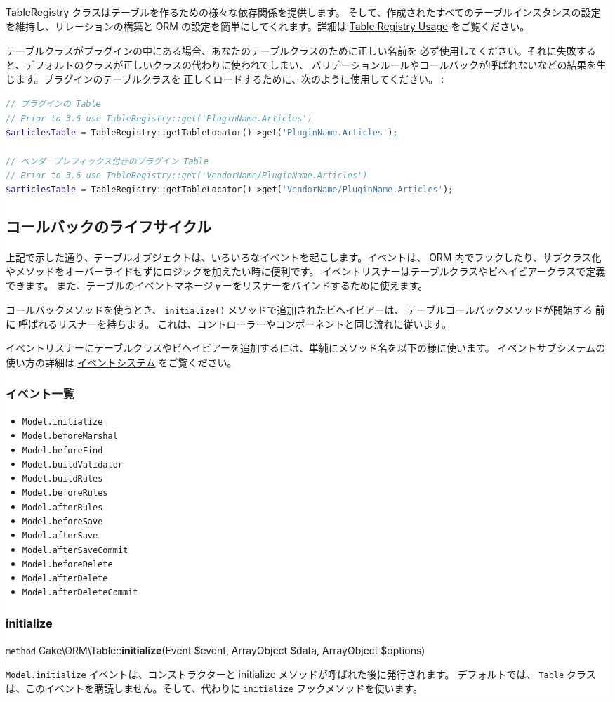 TableRegistry クラスはテーブルを作るための様々な依存関係を提供します。
そして、作成されたすべてのテーブルインスタンスの設定を維持し、リレーションの構築と
ORM の設定を簡単にしてくれます。詳細は [Table Registry Usage](#table-registry-usage) をご覧ください。

テーブルクラスがプラグインの中にある場合、あなたのテーブルクラスのために正しい名前を
必ず使用してください。それに失敗すると、デフォルトのクラスが正しいクラスの代わりに使われてしまい、
バリデーションルールやコールバックが呼ばれないなどの結果を生じます。プラグインのテーブルクラスを
正しくロードするために、次のように使用してください。 :

``` php
// プラグインの Table
// Prior to 3.6 use TableRegistry::get('PluginName.Articles')
$articlesTable = TableRegistry::getTableLocator()->get('PluginName.Articles');

// ベンダープレフィックス付きのプラグイン Table
// Prior to 3.6 use TableRegistry::get('VendorName/PluginName.Articles')
$articlesTable = TableRegistry::getTableLocator()->get('VendorName/PluginName.Articles');
```

## コールバックのライフサイクル

上記で示した通り、テーブルオブジェクトは、いろいろなイベントを起こします。イベントは、
ORM 内でフックしたり、サブクラス化やメソッドをオーバーライドせずにロジックを加えたい時に便利です。
イベントリスナーはテーブルクラスやビヘイビアークラスで定義できます。
また、テーブルのイベントマネージャーをリスナーをバインドするために使えます。

コールバックメソッドを使うとき、 `initialize()` メソッドで追加されたビヘイビアーは、
テーブルコールバックメソッドが開始する **前に** 呼ばれるリスナーを持ちます。
これは、コントローラーやコンポーネントと同じ流れに従います。

イベントリスナーにテーブルクラスやビヘイビアーを追加するには、単純にメソッド名を以下の様に使います。
イベントサブシステムの使い方の詳細は [イベントシステム](../core-libraries/events) をご覧ください。

### イベント一覧

- `Model.initialize`
- `Model.beforeMarshal`
- `Model.beforeFind`
- `Model.buildValidator`
- `Model.buildRules`
- `Model.beforeRules`
- `Model.afterRules`
- `Model.beforeSave`
- `Model.afterSave`
- `Model.afterSaveCommit`
- `Model.beforeDelete`
- `Model.afterDelete`
- `Model.afterDeleteCommit`

### initialize

`method` Cake\\ORM\\Table::**initialize**(Event $event, ArrayObject $data, ArrayObject $options)

`Model.initialize` イベントは、コンストラクターと initialize メソッドが呼ばれた後に発行されます。
デフォルトでは、 `Table` クラスは、このイベントを購読しません。そして、代わりに `initialize`
フックメソッドを使います。
